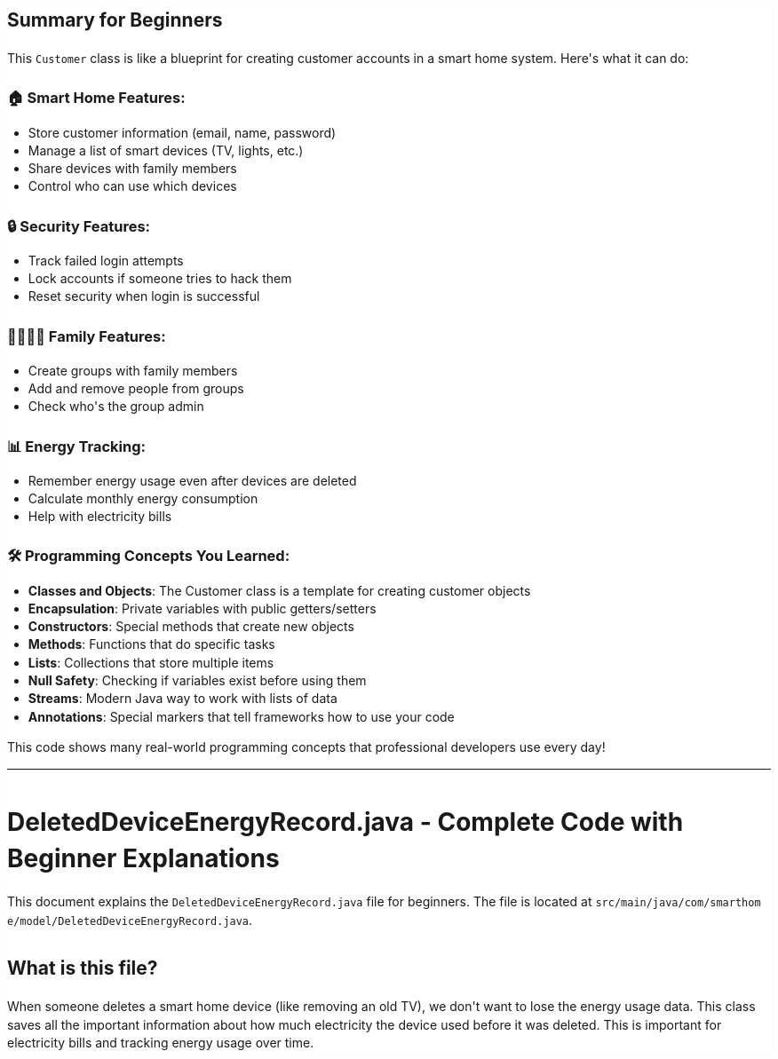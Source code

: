 ## Summary for Beginners

This `Customer` class is like a blueprint for creating customer accounts in a smart home system. Here's what it can do:

### 🏠 **Smart Home Features:**
- Store customer information (email, name, password)
- Manage a list of smart devices (TV, lights, etc.)
- Share devices with family members
- Control who can use which devices

### 🔒 **Security Features:**
- Track failed login attempts
- Lock accounts if someone tries to hack them
- Reset security when login is successful

### 👨‍👩‍👧‍👦 **Family Features:**
- Create groups with family members
- Add and remove people from groups
- Check who's the group admin

### 📊 **Energy Tracking:**
- Remember energy usage even after devices are deleted
- Calculate monthly energy consumption
- Help with electricity bills

### 🛠️ **Programming Concepts You Learned:**
- **Classes and Objects**: The Customer class is a template for creating customer objects
- **Encapsulation**: Private variables with public getters/setters
- **Constructors**: Special methods that create new objects
- **Methods**: Functions that do specific tasks
- **Lists**: Collections that store multiple items
- **Null Safety**: Checking if variables exist before using them
- **Streams**: Modern Java way to work with lists of data
- **Annotations**: Special markers that tell frameworks how to use your code

This code shows many real-world programming concepts that professional developers use every day!

---

# DeletedDeviceEnergyRecord.java - Complete Code with Beginner Explanations

This document explains the `DeletedDeviceEnergyRecord.java` file for beginners. The file is located at `src/main/java/com/smarthome/model/DeletedDeviceEnergyRecord.java`.

## What is this file?
When someone deletes a smart home device (like removing an old TV), we don't want to lose the energy usage data. This class saves all the important information about how much electricity the device used before it was deleted. This is important for electricity bills and tracking energy usage over time.
